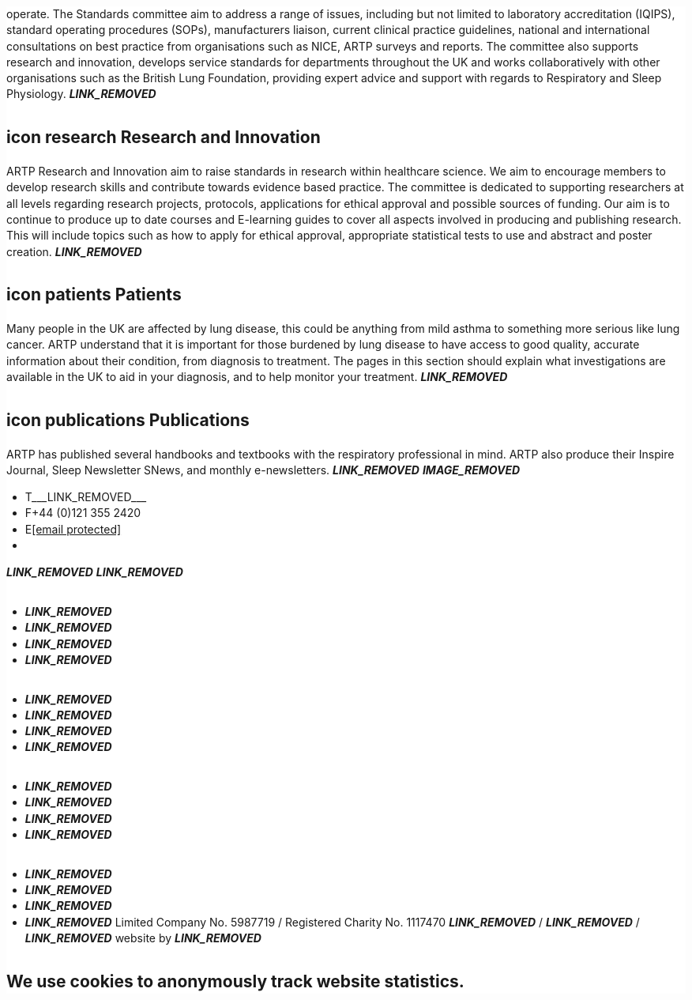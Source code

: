 operate. The Standards committee aim to address a range of issues, including but not limited to laboratory accreditation (IQIPS), standard operating procedures (SOPs), manufacturers liaison, current clinical practice guidelines, national and international consultations on best practice from organisations such as NICE, ARTP surveys and reports. The committee also supports research and innovation, develops service standards for departments throughout the UK and works collaboratively with other organisations such as the British Lung Foundation, providing expert advice and support with regards to Respiratory and Sleep Physiology.
___LINK_REMOVED___
## icon  research Research and Innovation
ARTP Research and Innovation aim to raise standards in research within healthcare science. We aim to encourage members to develop research skills and contribute towards evidence based practice. The committee is dedicated to supporting researchers at all levels regarding research projects, protocols, applications for ethical approval and possible sources of funding.
Our aim is to continue to produce up to date courses and E-learning guides to cover all aspects involved in producing and publishing research. This will include topics such as how to apply for ethical approval, appropriate statistical tests to use and abstract and poster creation.
___LINK_REMOVED___
## icon  patients Patients
Many people in the UK are affected by lung disease, this could be anything from mild asthma to something more serious like lung cancer. ARTP understand that it is important for those burdened by lung disease to have access to good quality, accurate information about their condition, from diagnosis to treatment. The pages in this section should explain what investigations are available in the UK to aid in your diagnosis, and to help monitor your treatment.
___LINK_REMOVED___
## icon  publications Publications
ARTP has published several handbooks and textbooks with the respiratory professional in mind.
ARTP also produce their Inspire Journal, Sleep Newsletter SNews, and monthly e-newsletters.
___LINK_REMOVED___
___IMAGE_REMOVED___
* T___LINK_REMOVED___
* F+44 (0)121 355 2420
* E[[email protected]](/cdn-cgi/l/email-protection#85ecebe3eac5e4f7f1f5abeaf7e2abf0ee)
* 
___LINK_REMOVED___
___LINK_REMOVED___
## 
* ___LINK_REMOVED___
* ___LINK_REMOVED___
* ___LINK_REMOVED___
* ___LINK_REMOVED___
## 
* ___LINK_REMOVED___
* ___LINK_REMOVED___
* ___LINK_REMOVED___
* ___LINK_REMOVED___
## 
* ___LINK_REMOVED___
* ___LINK_REMOVED___
* ___LINK_REMOVED___
* ___LINK_REMOVED___
## 
* ___LINK_REMOVED___
* ___LINK_REMOVED___
* ___LINK_REMOVED___
* ___LINK_REMOVED___
Limited Company No. 5987719 / Registered Charity No. 1117470
___LINK_REMOVED___ / ___LINK_REMOVED___ / ___LINK_REMOVED___
website by ___LINK_REMOVED___
## We use cookies to anonymously track website statistics.